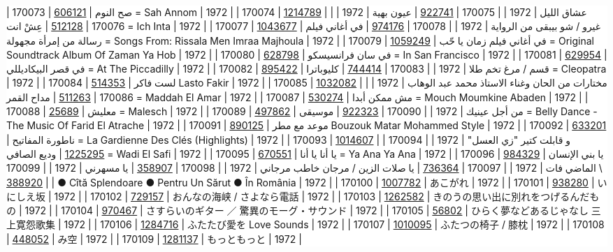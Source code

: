 | 170073 | [606121](https://www.discogs.com/master/606121) | صح النوم = Sah Annom | 1972 |
| 170074 | [1214789](https://www.discogs.com/master/1214789) | عشاق الليل | 1972 |
| 170075 | [922741](https://www.discogs.com/master/922741) | عيون بهية | 1972 |
| 170076 | [512128](https://www.discogs.com/master/512128) | عِشْ انت = Ich Inta | 1972 |
| 170077 | [1043677](https://www.discogs.com/master/1043677) | غيرو / شو بيبقى من الرواية | 1972 |
| 170078 | [974176](https://www.discogs.com/master/974176) | في أغاني فيلم رسالة من إمرأة مجهولة = Songs From: Rissala Men Imraa Majhoula | 1972 |
| 170079 | [1059249](https://www.discogs.com/master/1059249) | في أغاني فيلم زمان يا حّب = Original Soundtrack Album Of Zaman Ya Hob | 1972 |
| 170080 | [628798](https://www.discogs.com/master/628798) | في سان فرانسيسكو = In San Francisco | 1972 |
| 170081 | [629954](https://www.discogs.com/master/629954) | في قصر البيكاديللي = At The Piccadilly | 1972 |
| 170082 | [895422](https://www.discogs.com/master/895422) | قسم /  مرغ تخم طلا | 1972 |
| 170083 | [744414](https://www.discogs.com/master/744414) | كليوباترا = Cleopatra | 1972 |
| 170084 | [514353](https://www.discogs.com/master/514353) | لست فاكر   Lasto Fakir | 1972 |
| 170085 | [1032082](https://www.discogs.com/master/1032082) | مختارات من الحان وغناء الاستاذ محمد عبد الوهاب | 1972 |
| 170086 | [511263](https://www.discogs.com/master/511263) | مداح القمر = Maddah El Amar | 1972 |
| 170087 | [530274](https://www.discogs.com/master/530274) | مش ممكن أبدا = Mouch Moumkine Abaden | 1972 |
| 170088 | [25689](https://www.discogs.com/master/25689) | معليش = Malesch | 1972 |
| 170089 | [497862](https://www.discogs.com/master/497862) | من أجل عينيك | 1972 |
| 170090 | [922323](https://www.discogs.com/master/922323) | موسيقى = Belly Dance - The Music Of Farid El Atrache | 1972 |
| 170091 | [890125](https://www.discogs.com/master/890125) | موعد مع مطر    Bouzouk Matar Mohammed Style | 1972 |
| 170092 | [633201](https://www.discogs.com/master/633201) | ناطورة المفاتيح = La Gardienne Des Clés (Highlights) | 1972 |
| 170093 | [1014607](https://www.discogs.com/master/1014607) | و قابلت كتير "زي العسل" | 1972 |
| 170094 | [1225295](https://www.discogs.com/master/1225295) | وديع الصافي = Wadi El Safi | 1972 |
| 170095 | [670551](https://www.discogs.com/master/670551) | يا أنا يا أنا = Ya Ana Ya Ana | 1972 |
| 170096 | [984329](https://www.discogs.com/master/984329) | يا بني الإنسان \ الماضي فات | 1972 |
| 170097 | [736364](https://www.discogs.com/master/736364) | يا صلات الزين / مرجان خاطب مرجاني | 1972 |
| 170098 | [358907](https://www.discogs.com/master/358907) | يا مسهرني | 1972 |
| 170099 | [388920](https://www.discogs.com/master/388920) | ● Cîtă Splendoare ● Pentru Un Sărut ● În România | 1972 |
| 170100 | [1007782](https://www.discogs.com/master/1007782) | あこがれ | 1972 |
| 170101 | [938280](https://www.discogs.com/master/938280) | いにしえ坂 | 1972 |
| 170102 | [729157](https://www.discogs.com/master/729157) | おんなの海峡 / さよなら電話 | 1972 |
| 170103 | [1262582](https://www.discogs.com/master/1262582) | きのうの思い出に別れをつげるんだもの | 1972 |
| 170104 | [970467](https://www.discogs.com/master/970467) | さすらいのギター ／ 驚異のモーグ・サウンド | 1972 |
| 170105 | [56802](https://www.discogs.com/master/56802) | ひらく夢などあるじゃなし 三上寛怨歌集 | 1972 |
| 170106 | [1284716](https://www.discogs.com/master/1284716) | ふたたび愛を Love Sounds | 1972 |
| 170107 | [1010095](https://www.discogs.com/master/1010095) | ふたつの椅子 / 膝枕 | 1972 |
| 170108 | [448052](https://www.discogs.com/master/448052) | み空 | 1972 |
| 170109 | [1281137](https://www.discogs.com/master/1281137) | もっともっと | 1972 |